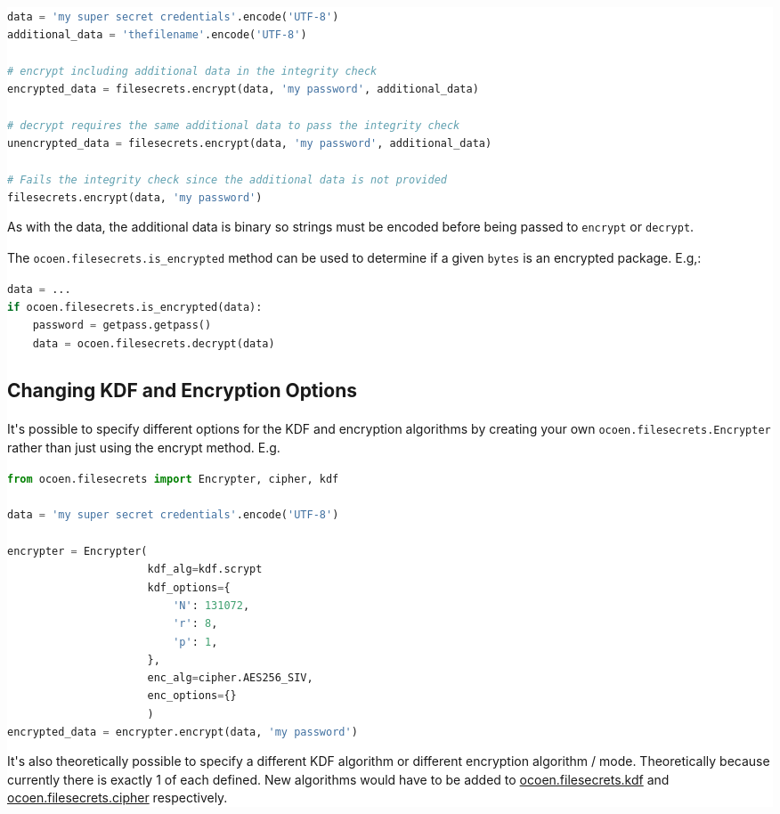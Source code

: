 ```python
data = 'my super secret credentials'.encode('UTF-8')
additional_data = 'thefilename'.encode('UTF-8')

# encrypt including additional data in the integrity check
encrypted_data = filesecrets.encrypt(data, 'my password', additional_data)

# decrypt requires the same additional data to pass the integrity check
unencrypted_data = filesecrets.encrypt(data, 'my password', additional_data)

# Fails the integrity check since the additional data is not provided
filesecrets.encrypt(data, 'my password')
```

As with the data, the additional data is binary so strings must be encoded before being passed to `encrypt` or `decrypt`.

The `ocoen.filesecrets.is_encrypted` method can be used to determine if a given `bytes` is an encrypted package. E.g,:

```python
data = ...
if ocoen.filesecrets.is_encrypted(data):
    password = getpass.getpass()
    data = ocoen.filesecrets.decrypt(data)
```

Changing KDF and Encryption Options
-----------------------------------

It's possible to specify different options for the KDF and encryption algorithms by creating your own
`ocoen.filesecrets.Encrypter` rather than just using the encrypt method. E.g.

```python
from ocoen.filesecrets import Encrypter, cipher, kdf

data = 'my super secret credentials'.encode('UTF-8')

encrypter = Encrypter(
                      kdf_alg=kdf.scrypt
                      kdf_options={
                          'N': 131072,
                          'r': 8,
                          'p': 1,
                      },
                      enc_alg=cipher.AES256_SIV,
                      enc_options={}
                      )
encrypted_data = encrypter.encrypt(data, 'my password')
```

It's also theoretically possible to specify a different KDF algorithm or different encryption algorithm / mode.
Theoretically because currently there is exactly 1 of each defined. New algorithms would have to be added to
[ocoen.filesecrets.kdf](src/ocoen/filesecrets/kdf.py) and [ocoen.filesecrets.cipher](src/ocoen/filesecrets/cipher.py)
respectively.
